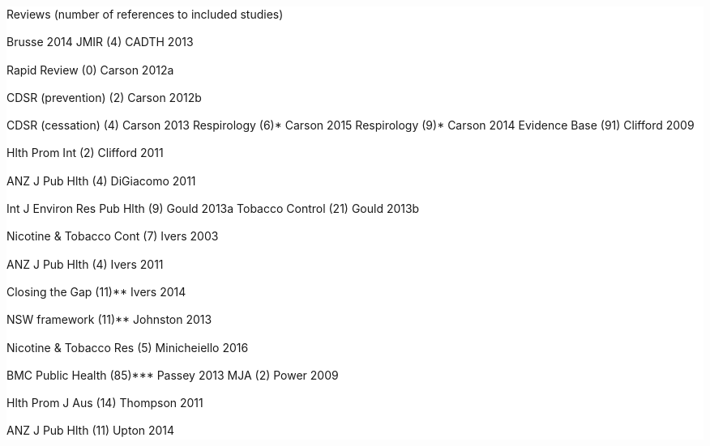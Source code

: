 Reviews (number of references to included studies) 

Brusse 2014 
JMIR (4) 
CADTH 2013 

Rapid Review (0) 
Carson 2012a 

CDSR (prevention) (2) 
Carson 2012b 

CDSR (cessation) (4) 
Carson 2013 
Respirology (6)* 
Carson 2015 
Respirology (9)* 
Carson 2014 
Evidence Base (91) 
Clifford 2009 

Hlth Prom Int (2) 
Clifford 2011 

ANZ J Pub Hlth (4) 
DiGiacomo 2011 

Int J Environ Res Pub Hlth (9) 
Gould 2013a 
Tobacco Control (21) 
Gould 2013b 

Nicotine & Tobacco Cont (7) 
Ivers 2003 

ANZ J Pub Hlth (4) 
Ivers 2011 

Closing the Gap (11)** 
Ivers 2014 

NSW framework (11)** 
Johnston 2013 

Nicotine & Tobacco Res (5) 
Minicheiello 2016 

BMC Public Health (85)*** 
Passey 2013 
MJA (2) 
Power 2009 

Hlth Prom J Aus (14) 
Thompson 2011 

ANZ J Pub Hlth (11) 
Upton 2014 

